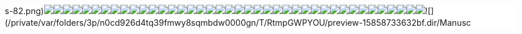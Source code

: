 s-82.png)![](/private/var/folders/3p/n0cd926d4tq39fmwy8sqmbdw0000gn/T/RtmpGWPYOU/preview-15858733632bf.dir/Manuscript_files/figure-gfm/melt_curves-83.png)![](/private/var/folders/3p/n0cd926d4tq39fmwy8sqmbdw0000gn/T/RtmpGWPYOU/preview-15858733632bf.dir/Manuscript_files/figure-gfm/melt_curves-84.png)![](/private/var/folders/3p/n0cd926d4tq39fmwy8sqmbdw0000gn/T/RtmpGWPYOU/preview-15858733632bf.dir/Manuscript_files/figure-gfm/melt_curves-85.png)![](/private/var/folders/3p/n0cd926d4tq39fmwy8sqmbdw0000gn/T/RtmpGWPYOU/preview-15858733632bf.dir/Manuscript_files/figure-gfm/melt_curves-86.png)![](/private/var/folders/3p/n0cd926d4tq39fmwy8sqmbdw0000gn/T/RtmpGWPYOU/preview-15858733632bf.dir/Manuscript_files/figure-gfm/melt_curves-87.png)![](/private/var/folders/3p/n0cd926d4tq39fmwy8sqmbdw0000gn/T/RtmpGWPYOU/preview-15858733632bf.dir/Manuscript_files/figure-gfm/melt_curves-88.png)![](/private/var/folders/3p/n0cd926d4tq39fmwy8sqmbdw0000gn/T/RtmpGWPYOU/preview-15858733632bf.dir/Manuscript_files/figure-gfm/melt_curves-89.png)![](/private/var/folders/3p/n0cd926d4tq39fmwy8sqmbdw0000gn/T/RtmpGWPYOU/preview-15858733632bf.dir/Manuscript_files/figure-gfm/melt_curves-90.png)![](/private/var/folders/3p/n0cd926d4tq39fmwy8sqmbdw0000gn/T/RtmpGWPYOU/preview-15858733632bf.dir/Manuscript_files/figure-gfm/melt_curves-91.png)![](/private/var/folders/3p/n0cd926d4tq39fmwy8sqmbdw0000gn/T/RtmpGWPYOU/preview-15858733632bf.dir/Manuscript_files/figure-gfm/melt_curves-92.png)![](/private/var/folders/3p/n0cd926d4tq39fmwy8sqmbdw0000gn/T/RtmpGWPYOU/preview-15858733632bf.dir/Manuscript_files/figure-gfm/melt_curves-93.png)![](/private/var/folders/3p/n0cd926d4tq39fmwy8sqmbdw0000gn/T/RtmpGWPYOU/preview-15858733632bf.dir/Manuscript_files/figure-gfm/melt_curves-94.png)![](/private/var/folders/3p/n0cd926d4tq39fmwy8sqmbdw0000gn/T/RtmpGWPYOU/preview-15858733632bf.dir/Manuscript_files/figure-gfm/melt_curves-95.png)![](/private/var/folders/3p/n0cd926d4tq39fmwy8sqmbdw0000gn/T/RtmpGWPYOU/preview-15858733632bf.dir/Manuscript_files/figure-gfm/melt_curves-96.png)![](/private/var/folders/3p/n0cd926d4tq39fmwy8sqmbdw0000gn/T/RtmpGWPYOU/preview-15858733632bf.dir/Manuscript_files/figure-gfm/melt_curves-97.png)![](/private/var/folders/3p/n0cd926d4tq39fmwy8sqmbdw0000gn/T/RtmpGWPYOU/preview-15858733632bf.dir/Manuscript_files/figure-gfm/melt_curves-98.png)![](/private/var/folders/3p/n0cd926d4tq39fmwy8sqmbdw0000gn/T/RtmpGWPYOU/preview-15858733632bf.dir/Manuscript_files/figure-gfm/melt_curves-99.png)![](/private/var/folders/3p/n0cd926d4tq39fmwy8sqmbdw0000gn/T/RtmpGWPYOU/preview-15858733632bf.dir/Manuscript_files/figure-gfm/melt_curves-100.png)![](/private/var/folders/3p/n0cd926d4tq39fmwy8sqmbdw0000gn/T/RtmpGWPYOU/preview-15858733632bf.dir/Manuscript_files/figure-gfm/melt_curves-101.png)![](/private/var/folders/3p/n0cd926d4tq39fmwy8sqmbdw0000gn/T/RtmpGWPYOU/preview-15858733632bf.dir/Manuscript_files/figure-gfm/melt_curves-102.png)![](/private/var/folders/3p/n0cd926d4tq39fmwy8sqmbdw0000gn/T/RtmpGWPYOU/preview-15858733632bf.dir/Manuscript_files/figure-gfm/melt_curves-103.png)![](/private/var/folders/3p/n0cd926d4tq39fmwy8sqmbdw0000gn/T/RtmpGWPYOU/preview-15858733632bf.dir/Manuscript_files/figure-gfm/melt_curves-104.png)![](/private/var/folders/3p/n0cd926d4tq39fmwy8sqmbdw0000gn/T/RtmpGWPYOU/preview-15858733632bf.dir/Manuscript_files/figure-gfm/melt_curves-105.png)![](/private/var/folders/3p/n0cd926d4tq39fmwy8sqmbdw0000gn/T/RtmpGWPYOU/preview-15858733632bf.dir/Manuscript_files/figure-gfm/melt_curves-106.png)![](/private/var/folders/3p/n0cd926d4tq39fmwy8sqmbdw0000gn/T/RtmpGWPYOU/preview-15858733632bf.dir/Manuscript_files/figure-gfm/melt_curves-107.png)![](/private/var/folders/3p/n0cd926d4tq39fmwy8sqmbdw0000gn/T/RtmpGWPYOU/preview-15858733632bf.dir/Manuscript_files/figure-gfm/melt_curves-108.png)![](/private/var/folders/3p/n0cd926d4tq39fmwy8sqmbdw0000gn/T/RtmpGWPYOU/preview-15858733632bf.dir/Manuscript_files/figure-gfm/melt_curves-109.png)![](/private/var/folders/3p/n0cd926d4tq39fmwy8sqmbdw0000gn/T/RtmpGWPYOU/preview-15858733632bf.dir/Manuscript_files/figure-gfm/melt_curves-110.png)![](/private/var/folders/3p/n0cd926d4tq39fmwy8sqmbdw0000gn/T/RtmpGWPYOU/preview-15858733632bf.dir/Manuscript_files/figure-gfm/melt_curves-111.png)![](/private/var/folders/3p/n0cd926d4tq39fmwy8sqmbdw0000gn/T/RtmpGWPYOU/preview-15858733632bf.dir/Manuscript_files/figure-gfm/melt_curves-112.png)![](/private/var/folders/3p/n0cd926d4tq39fmwy8sqmbdw0000gn/T/RtmpGWPYOU/preview-15858733632bf.dir/Manuscript_files/figure-gfm/melt_curves-113.png)![](/private/var/folders/3p/n0cd926d4tq39fmwy8sqmbdw0000gn/T/RtmpGWPYOU/preview-15858733632bf.dir/Manuscript_files/figure-gfm/melt_curves-114.png)![](/private/var/folders/3p/n0cd926d4tq39fmwy8sqmbdw0000gn/T/RtmpGWPYOU/preview-15858733632bf.dir/Manuscript_files/figure-gfm/melt_curves-115.png)![](/private/var/folders/3p/n0cd926d4tq39fmwy8sqmbdw0000gn/T/RtmpGWPYOU/preview-15858733632bf.dir/Manuscript_files/figure-gfm/melt_curves-116.png)![](/private/var/folders/3p/n0cd926d4tq39fmwy8sqmbdw0000gn/T/RtmpGWPYOU/preview-15858733632bf.dir/Manuscript_files/figure-gfm/melt_curves-117.png)![](/private/var/folders/3p/n0cd926d4tq39fmwy8sqmbdw0000gn/T/RtmpGWPYOU/preview-15858733632bf.dir/Manuscript_files/figure-gfm/melt_curves-118.png)![](/private/var/folders/3p/n0cd926d4tq39fmwy8sqmbdw0000gn/T/RtmpGWPYOU/preview-15858733632bf.dir/Manuscript_files/figure-gfm/melt_curves-119.png)![](/private/var/folders/3p/n0cd926d4tq39fmwy8sqmbdw0000gn/T/RtmpGWPYOU/preview-15858733632bf.dir/Manuscript_files/figure-gfm/melt_curves-120.png)![](/private/var/folders/3p/n0cd926d4tq39fmwy8sqmbdw0000gn/T/RtmpGWPYOU/preview-15858733632bf.dir/Manuscript_files/figure-gfm/melt_curves-121.png)![](/private/var/folders/3p/n0cd926d4tq39fmwy8sqmbdw0000gn/T/RtmpGWPYOU/preview-15858733632bf.dir/Manuscript_files/figure-gfm/melt_curves-122.png)![](/private/var/folders/3p/n0cd926d4tq39fmwy8sqmbdw0000gn/T/RtmpGWPYOU/preview-15858733632bf.dir/Manusc